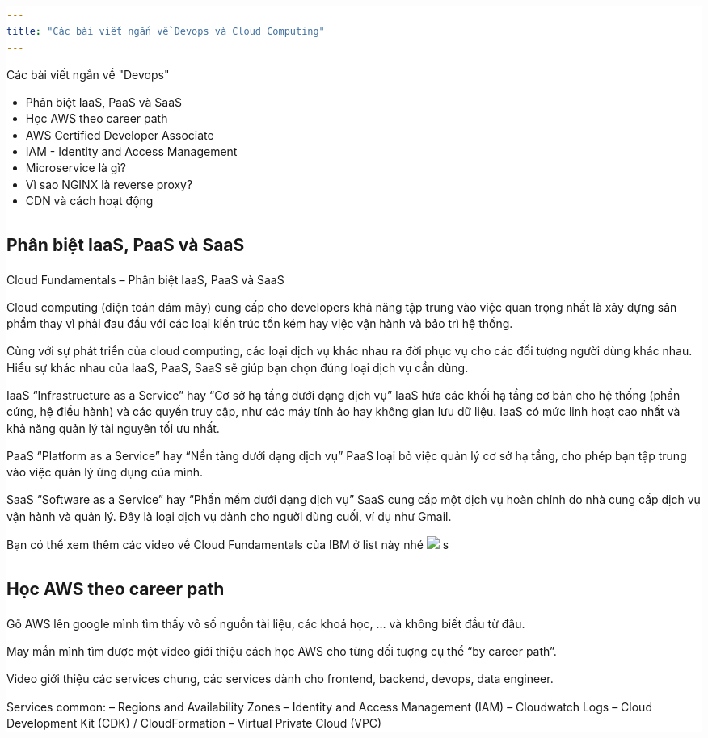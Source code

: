 ```yaml
---
title: "Các bài viết ngắn về Devops và Cloud Computing"
---
```


Các bài viết ngắn về "Devops"
- Phân biệt IaaS, PaaS và SaaS
- Học AWS theo career path
- AWS Certified Developer Associate
- IAM - Identity and Access Management
- Microservice là gì?
- Vì sao NGINX là reverse proxy?
- CDN và cách hoạt động

## Phân biệt IaaS, PaaS và SaaS
Cloud Fundamentals – Phân biệt IaaS, PaaS và SaaS

Cloud computing (điện toán đám mây) cung cấp cho developers khả năng tập trung vào việc quan trọng nhất là xây dựng sản phẩm thay vì phải đau đầu với các loại kiến trúc tốn kém hay việc vận hành và bảo trì hệ thống.

Cùng với sự phát triển của cloud computing, các loại dịch vụ khác nhau ra đời phục vụ cho các đối tượng người dùng khác nhau. Hiểu sự khác nhau của IaaS, PaaS, SaaS sẽ giúp bạn chọn đúng loại dịch vụ cần dùng.

IaaS
“Infrastructure as a Service” hay “Cơ sở hạ tầng dưới dạng dịch vụ”
IaaS hứa các khối hạ tầng cơ bản cho hệ thống (phần cứng, hệ điều hành) và các quyền truy cập, như các máy tính ảo hay không gian lưu dữ liệu.
IaaS có mức linh hoạt cao nhất và khả năng quản lý tài nguyên tối ưu nhất.

PaaS
“Platform as a Service” hay “Nền tảng dưới dạng dịch vụ”
PaaS loại bỏ việc quản lý cơ sở hạ tầng, cho phép bạn tập trung vào việc quản lý ứng dụng của mình.

SaaS
“Software as a Service” hay “Phần mềm dưới dạng dịch vụ”
SaaS cung cấp một dịch vụ hoàn chỉnh do nhà cung cấp dịch vụ vận hành và quản lý.
Đây là loại dịch vụ dành cho người dùng cuối, ví dụ như Gmail.

Bạn có thể xem thêm các video về Cloud Fundamentals của IBM ở list này nhé
![](https://www.youtube.com/playlist?list=PLOspHqNVtKAC-_ZAGresP-i0okHe5FjcJ)
s
## Học AWS theo career path
Gõ AWS lên google mình tìm thấy vô số nguồn tài liệu, các khoá học, … và không biết đầu từ đâu.

May mắn mình tìm được một video giới thiệu cách học AWS cho từng đối tượng cụ thể “by career path”.

Video giới thiệu các services chung, các services dành cho frontend, backend, devops, data engineer.

Services common:
– Regions and Availability Zones
– Identity and Access Management (IAM)
– Cloudwatch Logs
– Cloud Development Kit (CDK) / CloudFormation
– Virtual Private Cloud (VPC)
